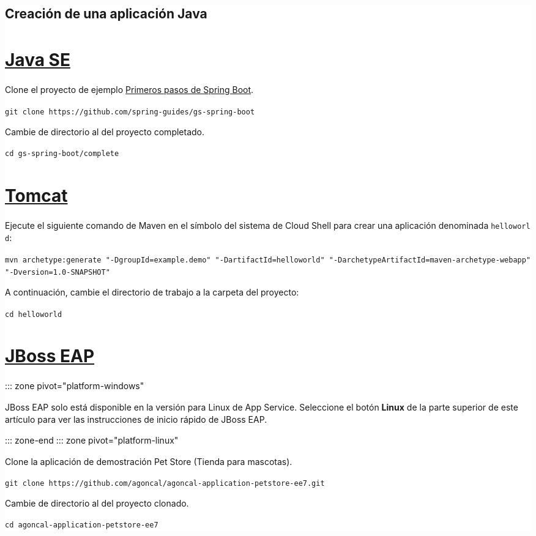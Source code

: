 ## <a name="create-a-java-app"></a>Creación de una aplicación Java

# <a name="java-se"></a>[Java SE](#tab/javase)

Clone el proyecto de ejemplo [Primeros pasos de Spring Boot](https://github.com/spring-guides/gs-spring-boot).

```azurecli-interactive
git clone https://github.com/spring-guides/gs-spring-boot
```

Cambie de directorio al del proyecto completado.

```azurecli-interactive
cd gs-spring-boot/complete
```

# <a name="tomcat"></a>[Tomcat](#tab/tomcat)

Ejecute el siguiente comando de Maven en el símbolo del sistema de Cloud Shell para crear una aplicación denominada `helloworld`:

```azurecli-interactive
mvn archetype:generate "-DgroupId=example.demo" "-DartifactId=helloworld" "-DarchetypeArtifactId=maven-archetype-webapp" "-Dversion=1.0-SNAPSHOT"
```

A continuación, cambie el directorio de trabajo a la carpeta del proyecto:

```azurecli-interactive
cd helloworld
```

# <a name="jboss-eap"></a>[JBoss EAP](#tab/jbosseap)

::: zone pivot="platform-windows"

JBoss EAP solo está disponible en la versión para Linux de App Service. Seleccione el botón **Linux** de la parte superior de este artículo para ver las instrucciones de inicio rápido de JBoss EAP.

::: zone-end
::: zone pivot="platform-linux"

Clone la aplicación de demostración Pet Store (Tienda para mascotas).

```azurecli-interactive
git clone https://github.com/agoncal/agoncal-application-petstore-ee7.git
```

Cambie de directorio al del proyecto clonado.

```azurecli-interactive
cd agoncal-application-petstore-ee7
```
